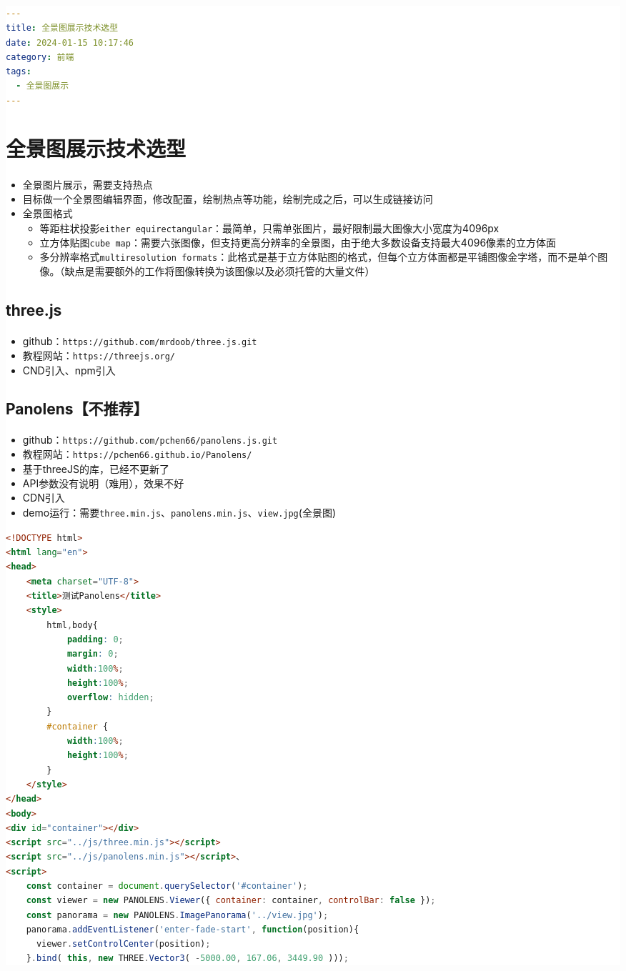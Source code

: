 ```yaml
---
title: 全景图展示技术选型
date: 2024-01-15 10:17:46
category: 前端
tags:
  - 全景图展示
---
```

# 全景图展示技术选型
- 全景图片展示，需要支持热点
- 目标做一个全景图编辑界面，修改配置，绘制热点等功能，绘制完成之后，可以生成链接访问
- 全景图格式
  - 等距柱状投影`either equirectangular`：最简单，只需单张图片，最好限制最大图像大小宽度为4096px
  - 立方体贴图`cube map`：需要六张图像，但支持更高分辨率的全景图，由于绝大多数设备支持最大4096像素的立方体面
  - 多分辨率格式`multiresolution formats`：此格式是基于立方体贴图的格式，但每个立方体面都是平铺图像金字塔，而不是单个图像。（缺点是需要额外的工作将图像转换为该图像以及必须托管的大量文件）

## three.js
- github：`https://github.com/mrdoob/three.js.git`
- 教程网站：`https://threejs.org/`
- CND引入、npm引入

## Panolens【不推荐】
- github：`https://github.com/pchen66/panolens.js.git`
- 教程网站：`https://pchen66.github.io/Panolens/`
- 基于threeJS的库，已经不更新了
- API参数没有说明（难用），效果不好
- CDN引入
- demo运行：需要`three.min.js`、`panolens.min.js`、`view.jpg`(全景图)
```html
<!DOCTYPE html>
<html lang="en">
<head>
    <meta charset="UTF-8">
    <title>测试Panolens</title>
    <style>
        html,body{
            padding: 0;
            margin: 0;
            width:100%;
            height:100%;
            overflow: hidden;
        }
        #container {
            width:100%;
            height:100%;
        }
    </style>
</head>
<body>
<div id="container"></div>
<script src="../js/three.min.js"></script>
<script src="../js/panolens.min.js"></script>、
<script>
    const container = document.querySelector('#container');
    const viewer = new PANOLENS.Viewer({ container: container, controlBar: false });
    const panorama = new PANOLENS.ImagePanorama('../view.jpg');
    panorama.addEventListener('enter-fade-start', function(position){
      viewer.setControlCenter(position);
    }.bind( this, new THREE.Vector3( -5000.00, 167.06, 3449.90 )));
```